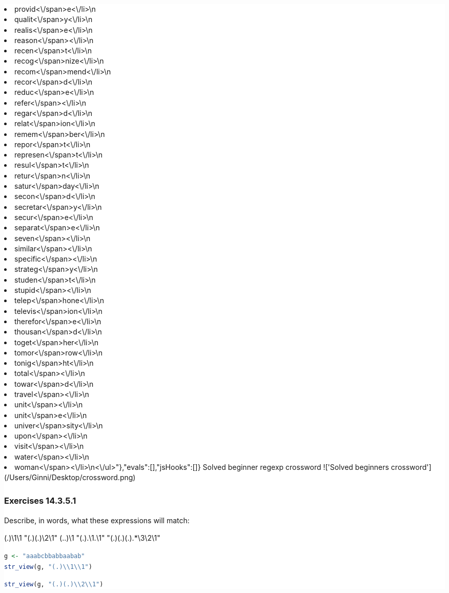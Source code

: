 <li>pr<span class='match'>ovid<\/span>e<\/li>\n  <li>qu<span class='match'>alit<\/span>y<\/li>\n  <li>re<span class='match'>alis<\/span>e<\/li>\n  <li>re<span class='match'>ason<\/span><\/li>\n  <li>r<span class='match'>ecen<\/span>t<\/li>\n  <li>r<span class='match'>ecog<\/span>nize<\/li>\n  <li>r<span class='match'>ecom<\/span>mend<\/li>\n  <li>r<span class='match'>ecor<\/span>d<\/li>\n  <li>r<span class='match'>educ<\/span>e<\/li>\n  <li>r<span class='match'>efer<\/span><\/li>\n  <li>r<span class='match'>egar<\/span>d<\/li>\n  <li>r<span class='match'>elat<\/span>ion<\/li>\n  <li>r<span class='match'>emem<\/span>ber<\/li>\n  <li>r<span class='match'>epor<\/span>t<\/li>\n  <li>repr<span class='match'>esen<\/span>t<\/li>\n  <li>r<span class='match'>esul<\/span>t<\/li>\n  <li>r<span class='match'>etur<\/span>n<\/li>\n  <li>s<span class='match'>atur<\/span>day<\/li>\n  <li>s<span class='match'>econ<\/span>d<\/li>\n  <li>secr<span class='match'>etar<\/span>y<\/li>\n  <li>s<span class='match'>ecur<\/span>e<\/li>\n  <li>s<span class='match'>eparat<\/span>e<\/li>\n  <li>s<span class='match'>even<\/span><\/li>\n  <li>s<span class='match'>imilar<\/span><\/li>\n  <li>sp<span class='match'>ecific<\/span><\/li>\n  <li>str<span class='match'>ateg<\/span>y<\/li>\n  <li>st<span class='match'>uden<\/span>t<\/li>\n  <li>st<span class='match'>upid<\/span><\/li>\n  <li>t<span class='match'>elep<\/span>hone<\/li>\n  <li>t<span class='match'>elevis<\/span>ion<\/li>\n  <li>th<span class='match'>erefor<\/span>e<\/li>\n  <li>tho<span class='match'>usan<\/span>d<\/li>\n  <li>t<span class='match'>oget<\/span>her<\/li>\n  <li>t<span class='match'>omor<\/span>row<\/li>\n  <li>t<span class='match'>onig<\/span>ht<\/li>\n  <li>t<span class='match'>otal<\/span><\/li>\n  <li>t<span class='match'>owar<\/span>d<\/li>\n  <li>tr<span class='match'>avel<\/span><\/li>\n  <li><span class='match'>unit<\/span><\/li>\n  <li><span class='match'>unit<\/span>e<\/li>\n  <li><span class='match'>univer<\/span>sity<\/li>\n  <li><span class='match'>upon<\/span><\/li>\n  <li>v<span class='match'>isit<\/span><\/li>\n  <li>w<span class='match'>ater<\/span><\/li>\n  <li>w<span class='match'>oman<\/span><\/li>\n<\/ul>"},"evals":[],"jsHooks":[]}</script>
Solved beginner regexp crossword
!['Solved beginners crossword'](/Users/Ginni/Desktop/crossword.png)

### Exercises 14.3.5.1

Describe, in words, what these expressions will match:

(.)\1\1
"(.)(.)\\2\\1"
(..)\1
"(.).\\1.\\1"
"(.)(.)(.).*\\3\\2\\1"


```r
g <- "aaabcbbabbaabab"
str_view(g, "(.)\\1\\1")
```

<div id="htmlwidget-ee280cde888f2f1de628" style="width:960px;height:auto;" class="str_view html-widget"></div>
<script type="application/json" data-for="htmlwidget-ee280cde888f2f1de628">{"x":{"html":"<ul>\n  <li><span class='match'>aaa<\/span>bcbbabbaabab<\/li>\n<\/ul>"},"evals":[],"jsHooks":[]}</script>

```r
str_view(g, "(.)(.)\\2\\1")
```

<div id="htmlwidget-0dba3f430c7379d6dcb8" style="width:960px;height:auto;" class="str_view html-widget"></div>
<script type="application/json" data-for="htmlwidget-0dba3f430c7379d6dcb8">{"x":{"html":"<ul>\n  <li>aaabcbb<span class='match'>abba<\/span>abab<\/li>\n<\/ul>"},"evals":[],"jsHooks":[]}</script>
